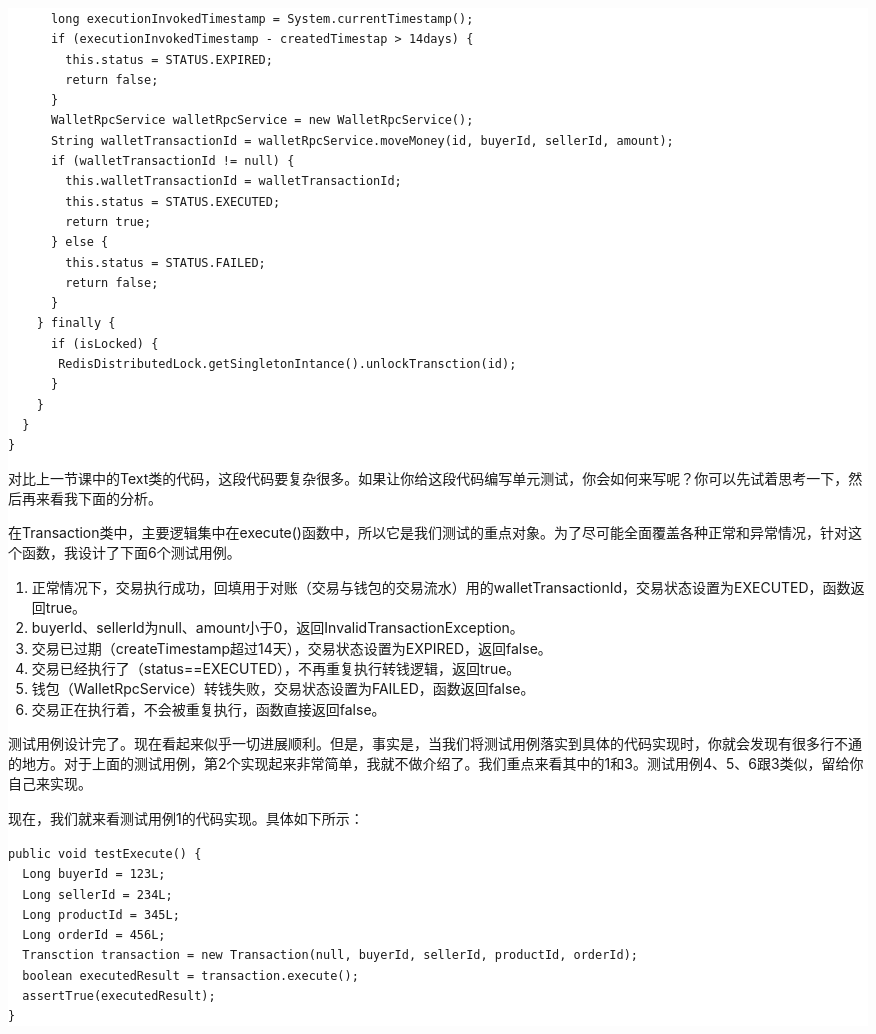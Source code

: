 ```
      long executionInvokedTimestamp = System.currentTimestamp();
      if (executionInvokedTimestamp - createdTimestap > 14days) {
        this.status = STATUS.EXPIRED;
        return false;
      }
      WalletRpcService walletRpcService = new WalletRpcService();
      String walletTransactionId = walletRpcService.moveMoney(id, buyerId, sellerId, amount);
      if (walletTransactionId != null) {
        this.walletTransactionId = walletTransactionId;
        this.status = STATUS.EXECUTED;
        return true;
      } else {
        this.status = STATUS.FAILED;
        return false;
      }
    } finally {
      if (isLocked) {
       RedisDistributedLock.getSingletonIntance().unlockTransction(id);
      }
    }
  }
}

```

对比上一节课中的Text类的代码，这段代码要复杂很多。如果让你给这段代码编写单元测试，你会如何来写呢？你可以先试着思考一下，然后再来看我下面的分析。

在Transaction类中，主要逻辑集中在execute()函数中，所以它是我们测试的重点对象。为了尽可能全面覆盖各种正常和异常情况，针对这个函数，我设计了下面6个测试用例。

1. 正常情况下，交易执行成功，回填用于对账（交易与钱包的交易流水）用的walletTransactionId，交易状态设置为EXECUTED，函数返回true。
2. buyerId、sellerId为null、amount小于0，返回InvalidTransactionException。
3. 交易已过期（createTimestamp超过14天），交易状态设置为EXPIRED，返回false。
4. 交易已经执行了（status==EXECUTED），不再重复执行转钱逻辑，返回true。
5. 钱包（WalletRpcService）转钱失败，交易状态设置为FAILED，函数返回false。
6. 交易正在执行着，不会被重复执行，函数直接返回false。

测试用例设计完了。现在看起来似乎一切进展顺利。但是，事实是，当我们将测试用例落实到具体的代码实现时，你就会发现有很多行不通的地方。对于上面的测试用例，第2个实现起来非常简单，我就不做介绍了。我们重点来看其中的1和3。测试用例4、5、6跟3类似，留给你自己来实现。

现在，我们就来看测试用例1的代码实现。具体如下所示：

```
public void testExecute() {
  Long buyerId = 123L;
  Long sellerId = 234L;
  Long productId = 345L;
  Long orderId = 456L;
  Transction transaction = new Transaction(null, buyerId, sellerId, productId, orderId);
  boolean executedResult = transaction.execute();
  assertTrue(executedResult);
}

```
